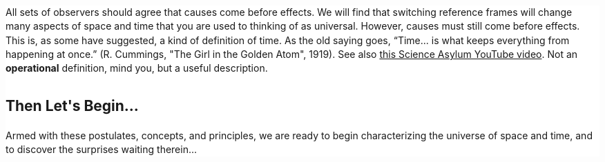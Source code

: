 All sets of observers should agree that causes come before effects.
We will find that switching reference frames will change many aspects
of space and time that you are used to thinking of as universal.
However, causes must still come before effects.  This is, as some have
suggested, a kind of definition of time.  As the old saying goes,
“Time... is what keeps everything from happening at once.”
(R. Cummings, "The Girl in the Golden Atom", 1919).  See also [this
Science Asylum YouTube
video](https://www.youtube.com/watch?v=7HBKEDyFTv8).  Not an
**operational** definition, mind you, but a useful description.

## Then Let's Begin...

Armed with these postulates, concepts, and principles, we are
ready to begin characterizing the universe of space and time,
and to discover the surprises waiting therein...